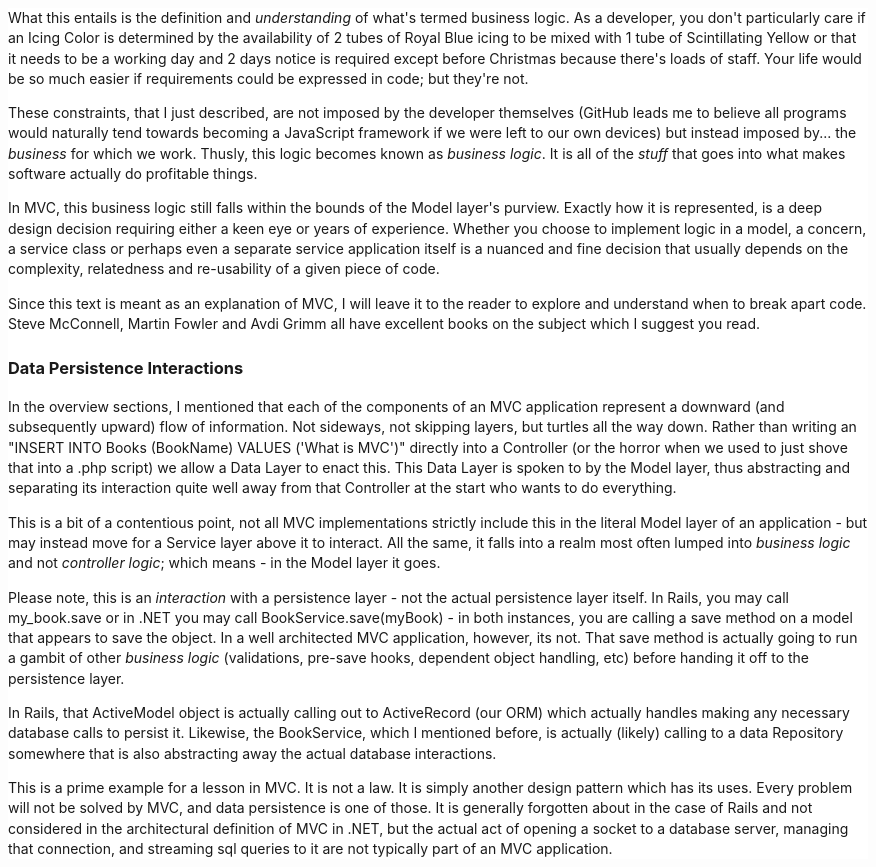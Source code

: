 What this entails is the definition and *understanding* of what's termed business logic.  As a developer, you don't particularly care if an Icing Color is determined by the availability of 2 tubes of Royal Blue icing to be mixed with 1 tube of Scintillating Yellow or that it needs to be a working day and 2 days notice is required except before Christmas because there's loads of staff.  Your life would be so much easier if requirements could be expressed in code; but they're not.

These constraints, that I just described, are not imposed by the developer themselves (GitHub leads me to believe all programs would naturally tend towards becoming a JavaScript framework if we were left to our own devices) but instead imposed by...  the *business* for which we work.  Thusly, this logic becomes known as *business logic*.  It is all of the *stuff* that goes into what makes software actually do profitable things.

In MVC, this business logic still falls within the bounds of the Model layer's purview.  Exactly how it is represented, is a deep design decision requiring either a keen eye or years of experience.  Whether you choose to implement logic in a model, a concern, a service class or perhaps even a separate service application itself is a nuanced and fine decision that usually depends on the complexity, relatedness and re-usability of a given piece of code.

Since this text is meant as an explanation of MVC, I will leave it to the reader to explore and understand when to break apart code.  Steve McConnell, Martin Fowler and Avdi Grimm all have excellent books on the subject which I suggest you read.

### Data Persistence Interactions

In the overview sections, I mentioned that each of the components of an MVC application represent a downward (and subsequently upward) flow of information.  Not sideways, not skipping layers, but turtles all the way down.  Rather than writing an "INSERT INTO Books (BookName) VALUES ('What is MVC')" directly into a Controller (or the horror when we used to just shove that into a .php script) we allow a Data Layer to enact this.  This Data Layer is spoken to by the Model layer, thus abstracting and separating its interaction quite well away from that Controller at the start who wants to do everything.

This is a bit of a contentious point, not all MVC implementations strictly include this in the literal Model layer of an application - but may instead move for a Service layer above it to interact.  All the same, it falls into a realm most often lumped into *business logic* and not *controller logic*; which means - in the Model layer it goes.

Please note, this is an *interaction* with a persistence layer - not the actual persistence layer itself.  In Rails, you may call my_book.save or in .NET you may call BookService.save(myBook) - in both instances, you are calling a save method on a model that appears to save the object.  In a well architected MVC application, however, its not.  That save method is actually going to run a gambit of other *business logic* (validations, pre-save hooks, dependent object handling, etc) before handing it off to the persistence layer.

In Rails, that ActiveModel object is actually calling out to ActiveRecord (our ORM) which actually handles making any necessary database calls to persist it.  Likewise, the BookService, which I mentioned before, is actually (likely) calling to a data Repository somewhere that is also abstracting away the actual database interactions.

This is a prime example for a lesson in MVC.  It is not a law.  It is simply another design pattern which has its uses.  Every problem will not be solved by MVC, and data persistence is one of those.  It is generally forgotten about in the case of Rails and not considered in the architectural definition of MVC in .NET, but the actual act of opening a socket to a database server, managing that connection, and streaming sql queries to it are not typically part of an MVC application.
